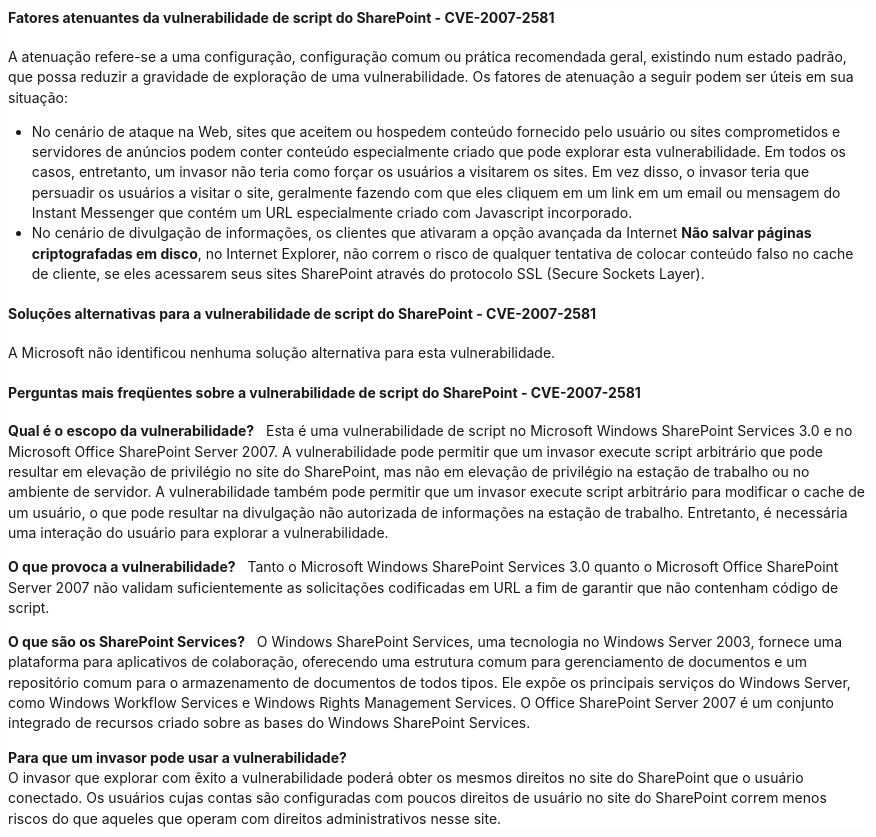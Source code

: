#### Fatores atenuantes da vulnerabilidade de script do SharePoint - CVE-2007-2581

A atenuação refere-se a uma configuração, configuração comum ou prática recomendada geral, existindo num estado padrão, que possa reduzir a gravidade de exploração de uma vulnerabilidade. Os fatores de atenuação a seguir podem ser úteis em sua situação:

-   No cenário de ataque na Web, sites que aceitem ou hospedem conteúdo fornecido pelo usuário ou sites comprometidos e servidores de anúncios podem conter conteúdo especialmente criado que pode explorar esta vulnerabilidade. Em todos os casos, entretanto, um invasor não teria como forçar os usuários a visitarem os sites. Em vez disso, o invasor teria que persuadir os usuários a visitar o site, geralmente fazendo com que eles cliquem em um link em um email ou mensagem do Instant Messenger que contém um URL especialmente criado com Javascript incorporado.
-   No cenário de divulgação de informações, os clientes que ativaram a opção avançada da Internet **Não salvar páginas criptografadas em disco**, no Internet Explorer, não correm o risco de qualquer tentativa de colocar conteúdo falso no cache de cliente, se eles acessarem seus sites SharePoint através do protocolo SSL (Secure Sockets Layer).

#### Soluções alternativas para a vulnerabilidade de script do SharePoint - CVE-2007-2581

A Microsoft não identificou nenhuma solução alternativa para esta vulnerabilidade.

#### Perguntas mais freqüentes sobre a vulnerabilidade de script do SharePoint - CVE-2007-2581

**Qual é o escopo da vulnerabilidade?**  
Esta é uma vulnerabilidade de script no Microsoft Windows SharePoint Services 3.0 e no Microsoft Office SharePoint Server 2007. A vulnerabilidade pode permitir que um invasor execute script arbitrário que pode resultar em elevação de privilégio no site do SharePoint, mas não em elevação de privilégio na estação de trabalho ou no ambiente de servidor. A vulnerabilidade também pode permitir que um invasor execute script arbitrário para modificar o cache de um usuário, o que pode resultar na divulgação não autorizada de informações na estação de trabalho. Entretanto, é necessária uma interação do usuário para explorar a vulnerabilidade.

**O que provoca a vulnerabilidade?**  
Tanto o Microsoft Windows SharePoint Services 3.0 quanto o Microsoft Office SharePoint Server 2007 não validam suficientemente as solicitações codificadas em URL a fim de garantir que não contenham código de script.

**O que são os SharePoint Services?**  
O Windows SharePoint Services, uma tecnologia no Windows Server 2003, fornece uma plataforma para aplicativos de colaboração, oferecendo uma estrutura comum para gerenciamento de documentos e um repositório comum para o armazenamento de documentos de todos tipos. Ele expõe os principais serviços do Windows Server, como Windows Workflow Services e Windows Rights Management Services. O Office SharePoint Server 2007 é um conjunto integrado de recursos criado sobre as bases do Windows SharePoint Services.

**Para que um invasor pode usar a vulnerabilidade?**  
O invasor que explorar com êxito a vulnerabilidade poderá obter os mesmos direitos no site do SharePoint que o usuário conectado. Os usuários cujas contas são configuradas com poucos direitos de usuário no site do SharePoint correm menos riscos do que aqueles que operam com direitos administrativos nesse site.
